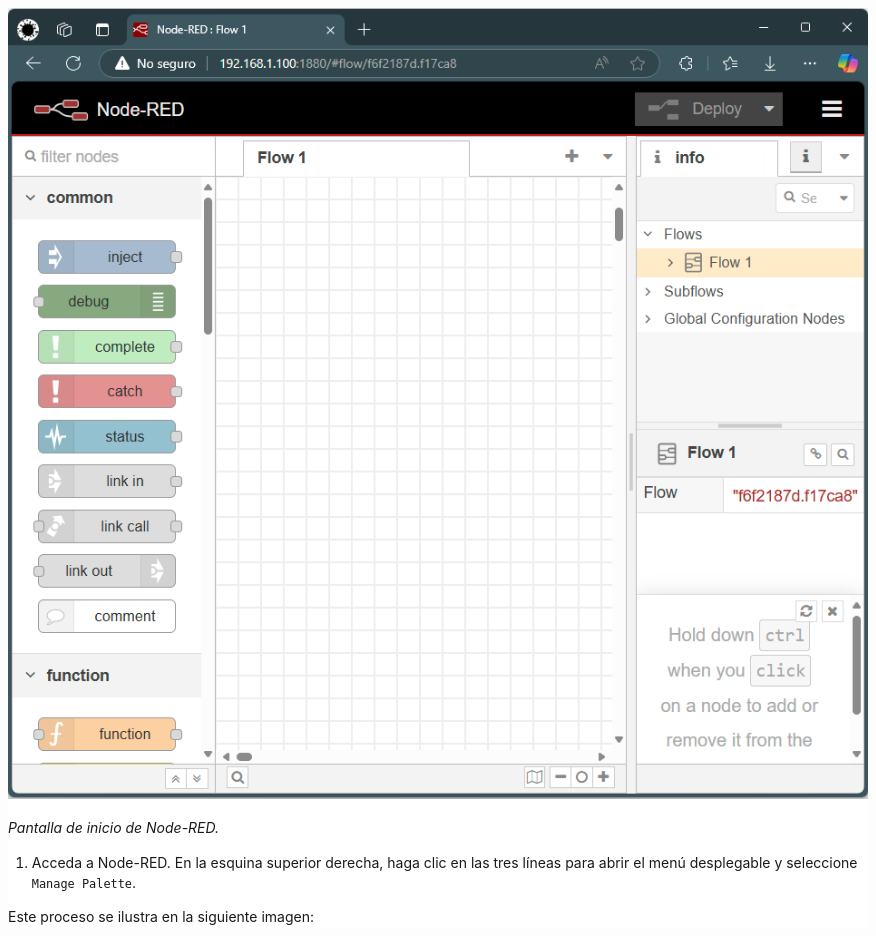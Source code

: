 ![Pantalla de inicio de Node-RED](https://github.com/StevenRangels/Integracion_de_Contenedores_en_el_Portenta_X8_para_IoT_Mosquitto_Node-RED_InfluxDB_y_Grafana/blob/main/Images/25.node_red.png)

*Pantalla de inicio de Node-RED.*

1. Acceda a Node-RED. En la esquina superior derecha, haga clic en las tres líneas para abrir el menú desplegable y seleccione `Manage Palette`.

Este proceso se ilustra en la siguiente imagen:
